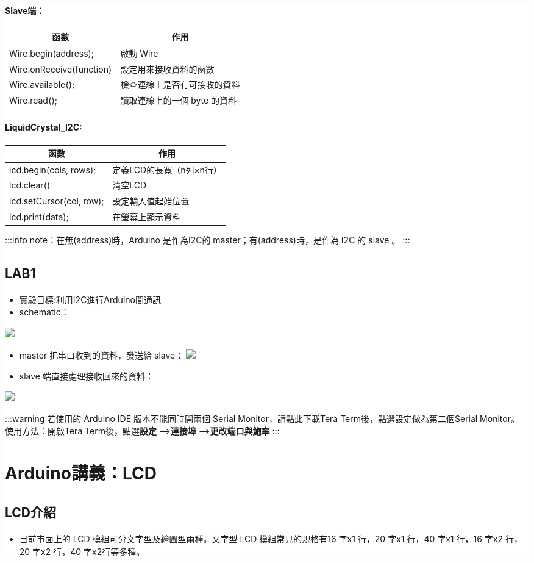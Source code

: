 #### Slave端：
| 函數  | 作用 |
| --- | --- |
| Wire.begin(address); | 啟動 Wire  |
| Wire.onReceive(function) | 設定用來接收資料的函數 |
| Wire.available(); |  檢查連線上是否有可接收的資料 |
| Wire.read(); |  讀取連線上的一個 byte 的資料 |

#### LiquidCrystal_I2C:
| 函數  | 作用 |
| --- | --- |
| lcd.begin(cols, rows); | 定義LCD的長寬（n列×n行）  |
| lcd.clear() | 清空LCD |
| lcd.setCursor(col, row); |  設定輸入值起始位置 |
| lcd.print(data); |  在螢幕上顯示資料 |


:::info
note：在無(address)時，Arduino 是作為I2C的 master；有(address)時，是作為 I2C 的 slave 。
:::

## LAB1
* 實驗目標:利用I2C進行Arduino間通訊
* schematic：

![](https://lh3.googleusercontent.com/Zuw2QyEtARMvNPyQhm72J0vKZbImM-SgRYTSvgxM_vK2aZaJSFz80pgbLX-CxtcEfyTvyur7rJBPvsqy19RRLYB-49Q0CsMxrd2Ygr1VRxxlyDRu8R2J_v2MvzWFI_iLIxEEUv-ppXdPGpPDfU0j5hzEeOyPlAZy78A-5by_OYQgobjxNRHDdEkDBpoaGpu3vdg3qsbXvBQihFtwOCf9cUvcYH26-bDkTCXM_WvvChB7QyY-vsmyhk_bJTb36AbqxnTcxlTY392h-PM0fRj0Sv-d5aXFYoxPgee8KlnGzP2yVS5E0xQfTRMcWl04polf8nYHATMgbF2JqHKa_b2o5kra9LAID0sARbarG42-hMdeFmz-Y_EnAefclJ0jOMWV3S7WaRizZG3JBXi9KDz66GjlzuwSrk7w2ogbBAHqfAJGeyDOWlcabNk8JON_REXswwdF4IHfYn72Yo7fF-O5FsaeGjgFrWl9erxqvgAhX6JknX6PYhSBMZt6uXwS_OgxCZ-tz6mntN5y27mjjVSvfZkjJ6pnVemA6m9ivJfQkWeDsSzEslzneN4CiHhauXeeM1Glly42qNm973rxCADrB1KYeSR2--4ym61XbOYuDz1NEWU0bUuCyS3X95I8NH7w7eiEccBbQYGaPRd74r5GOuxTepcNqMTf1kXbydyBhvvOHbFT1pSXxrtT=w941-h740-no)
* master 把串口收到的資料，發送給 slave：
![](https://i.imgur.com/DlWNGZv.png)
 

* slave 端直接處理接收回來的資料：

![](https://i.imgur.com/jZSH5V9.png)

:::warning
若使用的 Arduino IDE 版本不能同時開兩個 Serial Monitor，請[點此](http://ttssh2.osdn.jp/)下載Tera Term後，點選設定做為第二個Serial Monitor。
使用方法：開啟Tera Term後，點選**設定** -->**連接埠** -->**更改端口與鮑率**
:::


# Arduino講義：LCD
## LCD介紹
* 目前市面上的 LCD 模組可分文字型及繪圖型兩種。文字型 LCD 模組常見的規格有16 字x1 行，20 字x1 行，40 字x1 行，16 字x2 行，20 字x2 行，40 字x2行等多種。
